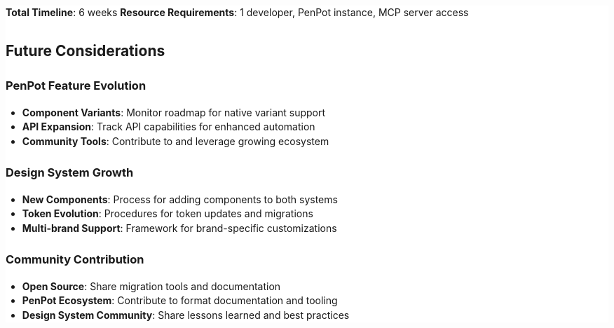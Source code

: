 **Total Timeline**: 6 weeks
**Resource Requirements**: 1 developer, PenPot instance, MCP server access

## Future Considerations

### PenPot Feature Evolution
- **Component Variants**: Monitor roadmap for native variant support
- **API Expansion**: Track API capabilities for enhanced automation
- **Community Tools**: Contribute to and leverage growing ecosystem

### Design System Growth
- **New Components**: Process for adding components to both systems
- **Token Evolution**: Procedures for token updates and migrations
- **Multi-brand Support**: Framework for brand-specific customizations

### Community Contribution
- **Open Source**: Share migration tools and documentation
- **PenPot Ecosystem**: Contribute to format documentation and tooling
- **Design System Community**: Share lessons learned and best practices